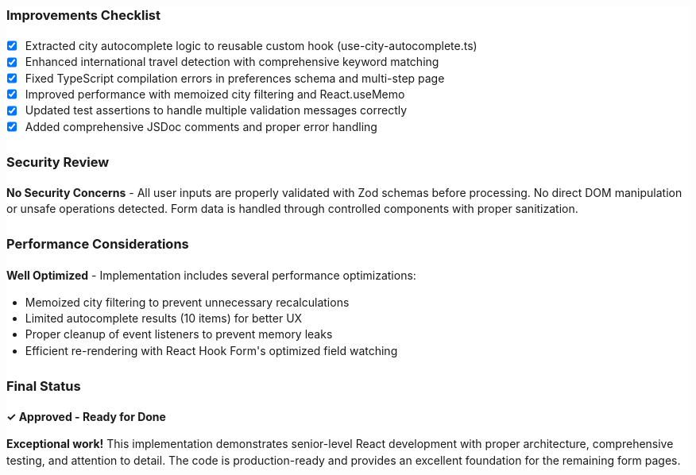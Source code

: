 ### Improvements Checklist

- [x] Extracted city autocomplete logic to reusable custom hook (use-city-autocomplete.ts)
- [x] Enhanced international travel detection with comprehensive keyword matching
- [x] Fixed TypeScript compilation errors in preferences schema and multi-step page
- [x] Improved performance with memoized city filtering and React.useMemo
- [x] Updated test assertions to handle multiple validation messages correctly
- [x] Added comprehensive JSDoc comments and proper error handling

### Security Review

**No Security Concerns** - All user inputs are properly validated with Zod schemas before processing. No direct DOM manipulation or unsafe operations detected. Form data is handled through controlled components with proper sanitization.

### Performance Considerations

**Well Optimized** - Implementation includes several performance optimizations:
- Memoized city filtering to prevent unnecessary recalculations
- Limited autocomplete results (10 items) for better UX
- Proper cleanup of event listeners to prevent memory leaks  
- Efficient re-rendering with React Hook Form's optimized field watching

### Final Status

**✓ Approved - Ready for Done**

**Exceptional work!** This implementation demonstrates senior-level React development with proper architecture, comprehensive testing, and attention to detail. The code is production-ready and provides an excellent foundation for the remaining form pages.